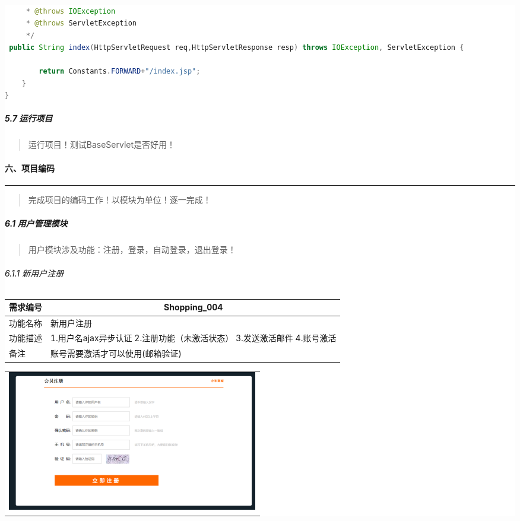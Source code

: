 ```java
     * @throws IOException
     * @throws ServletException
     */
 public String index(HttpServletRequest req,HttpServletResponse resp) throws IOException, ServletException {

        return Constants.FORWARD+"/index.jsp";
    }
}
```





##### 5.7  运行项目

> 运行项目！测试BaseServlet是否好用！

#### 六、项目编码

------



> 完成项目的编码工作！以模块为单位！逐一完成！

##### 6.1 用户管理模块

> 用户模块涉及功能：注册，登录，自动登录，退出登录！

###### 6.1.1 新用户注册

| 需求编号 | Shopping_004                                                 |
| -------- | ------------------------------------------------------------ |
| 功能名称 | 新用户注册                                                   |
| 功能描述 | 1.用户名ajax异步认证 2.注册功能（未激活状态） 3.发送激活邮件  4.账号激活 |
| 备注     | 账号需要激活才可以使用(邮箱验证)                             |

 

|                                                              |
| :----------------------------------------------------------: |
| ![image-20200409011646707](Pictures\image-20200409011646707.png) |
